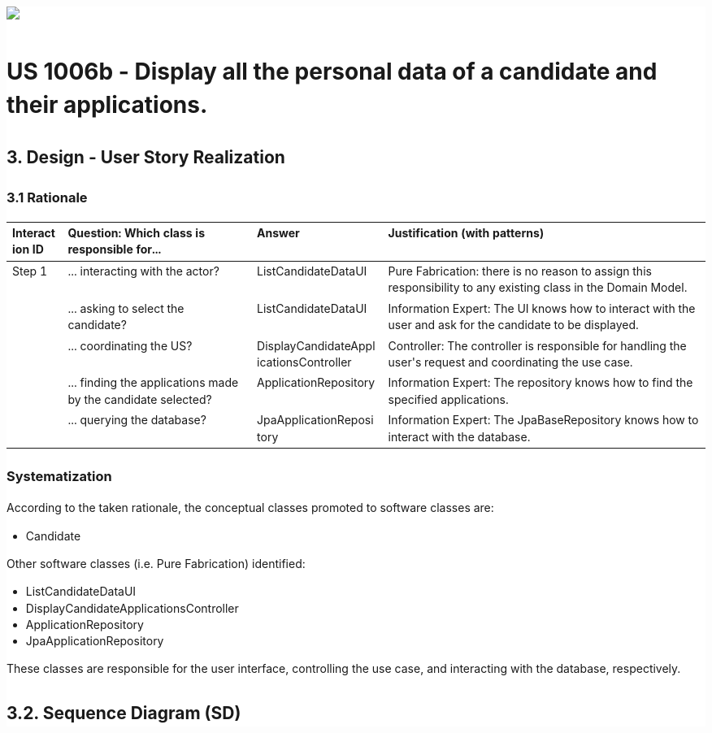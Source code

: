 <img width=100% src="https://capsule-render.vercel.app/api?type=waving&height=120&color=4E1764"/>

# US 1006b - Display all the personal data of a candidate and their applications.

## 3. Design - User Story Realization

### 3.1 Rationale

| Interaction ID | Question: Which class is responsible for...                          | Answer                                 | Justification (with patterns)                                                                                 |
|:---------------|:---------------------------------------------------------------------|:---------------------------------------|:--------------------------------------------------------------------------------------------------------------|
| Step 1  		     | 	... interacting with the actor?                                     | ListCandidateDataUI                    | Pure Fabrication: there is no reason to assign this responsibility to any existing class in the Domain Model. |
| 			  		        | 	... asking to select the candidate?						   		                      | ListCandidateDataUI                    | Information Expert: The UI knows how to interact with the user and ask for the candidate to be displayed.     |
| 			  		        | 	... coordinating the US?                                            | DisplayCandidateApplicationsController | Controller: The controller is responsible for handling the user's request and coordinating the use case.      |
| 			  		        | 	... finding the applications made by the candidate selected?							 | ApplicationRepository                  | Information Expert: The repository knows how to find the specified applications.                              |
| 			  		        | 	... querying the database?						                                    | JpaApplicationRepository               | Information Expert: The JpaBaseRepository knows how to interact with the database.                            |

### Systematization ##

According to the taken rationale, the conceptual classes promoted to software classes are:

* Candidate

Other software classes (i.e. Pure Fabrication) identified:

* ListCandidateDataUI
* DisplayCandidateApplicationsController
* ApplicationRepository
* JpaApplicationRepository

These classes are responsible for the user interface, controlling the use case, and interacting with the database, respectively.


## 3.2. Sequence Diagram (SD)
